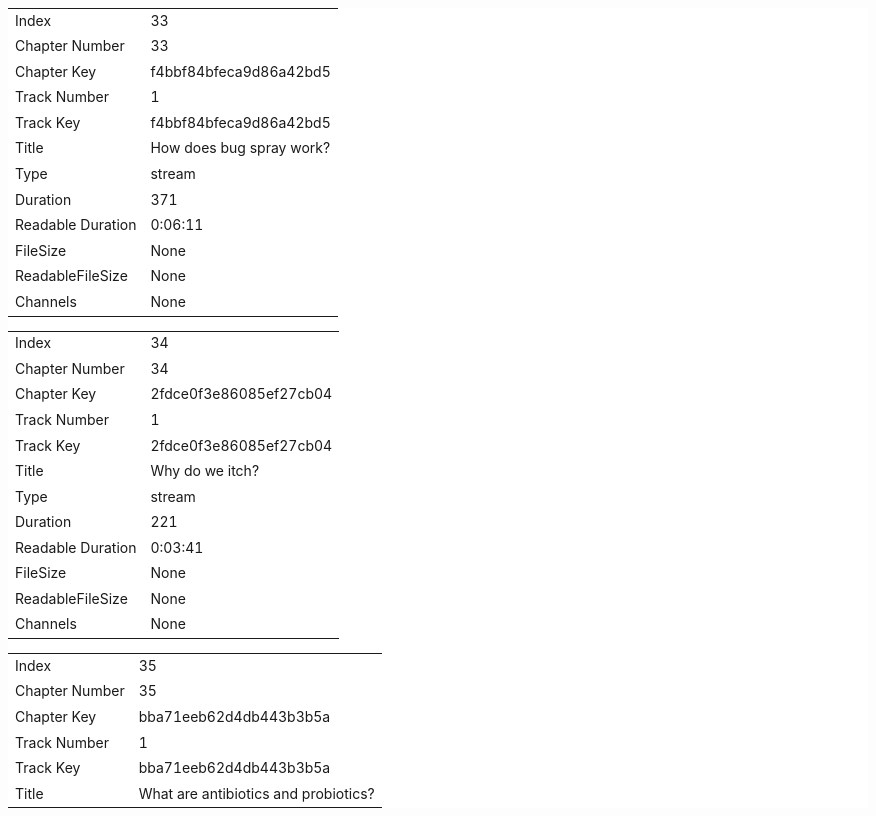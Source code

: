 |  |  |
| - | - |
| Index | 33 |
| Chapter Number | 33 |
| Chapter Key | f4bbf84bfeca9d86a42bd5 |
| Track Number | 1 |
| Track Key | f4bbf84bfeca9d86a42bd5 |
| Title | How does bug spray work? |
| Type | stream |
| Duration | 371 |
| Readable Duration | 0:06:11 |
| FileSize | None |
| ReadableFileSize | None |
| Channels | None |

|  |  |
| - | - |
| Index | 34 |
| Chapter Number | 34 |
| Chapter Key | 2fdce0f3e86085ef27cb04 |
| Track Number | 1 |
| Track Key | 2fdce0f3e86085ef27cb04 |
| Title | Why do we itch? |
| Type | stream |
| Duration | 221 |
| Readable Duration | 0:03:41 |
| FileSize | None |
| ReadableFileSize | None |
| Channels | None |

|  |  |
| - | - |
| Index | 35 |
| Chapter Number | 35 |
| Chapter Key | bba71eeb62d4db443b3b5a |
| Track Number | 1 |
| Track Key | bba71eeb62d4db443b3b5a |
| Title | What are antibiotics and probiotics? |